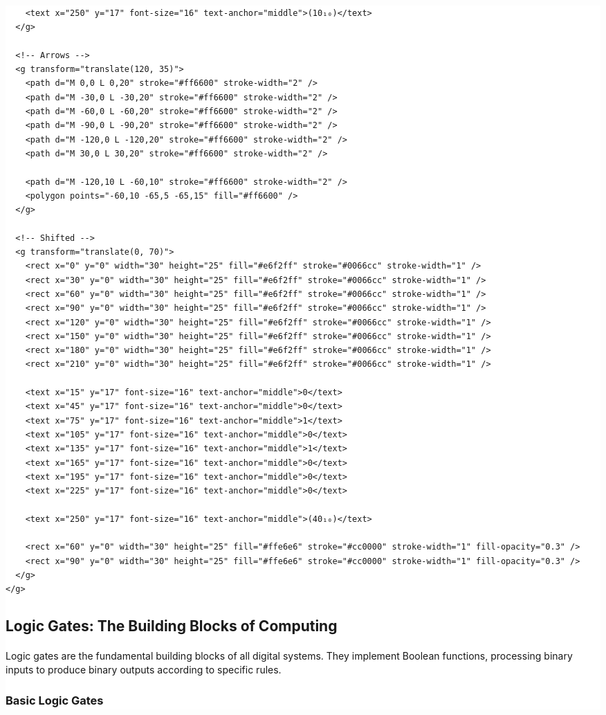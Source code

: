         <text x="250" y="17" font-size="16" text-anchor="middle">(10₁₀)</text>
      </g>
      
      <!-- Arrows -->
      <g transform="translate(120, 35)">
        <path d="M 0,0 L 0,20" stroke="#ff6600" stroke-width="2" />
        <path d="M -30,0 L -30,20" stroke="#ff6600" stroke-width="2" />
        <path d="M -60,0 L -60,20" stroke="#ff6600" stroke-width="2" />
        <path d="M -90,0 L -90,20" stroke="#ff6600" stroke-width="2" />
        <path d="M -120,0 L -120,20" stroke="#ff6600" stroke-width="2" />
        <path d="M 30,0 L 30,20" stroke="#ff6600" stroke-width="2" />
        
        <path d="M -120,10 L -60,10" stroke="#ff6600" stroke-width="2" />
        <polygon points="-60,10 -65,5 -65,15" fill="#ff6600" />
      </g>
      
      <!-- Shifted -->
      <g transform="translate(0, 70)">
        <rect x="0" y="0" width="30" height="25" fill="#e6f2ff" stroke="#0066cc" stroke-width="1" />
        <rect x="30" y="0" width="30" height="25" fill="#e6f2ff" stroke="#0066cc" stroke-width="1" />
        <rect x="60" y="0" width="30" height="25" fill="#e6f2ff" stroke="#0066cc" stroke-width="1" />
        <rect x="90" y="0" width="30" height="25" fill="#e6f2ff" stroke="#0066cc" stroke-width="1" />
        <rect x="120" y="0" width="30" height="25" fill="#e6f2ff" stroke="#0066cc" stroke-width="1" />
        <rect x="150" y="0" width="30" height="25" fill="#e6f2ff" stroke="#0066cc" stroke-width="1" />
        <rect x="180" y="0" width="30" height="25" fill="#e6f2ff" stroke="#0066cc" stroke-width="1" />
        <rect x="210" y="0" width="30" height="25" fill="#e6f2ff" stroke="#0066cc" stroke-width="1" />
        
        <text x="15" y="17" font-size="16" text-anchor="middle">0</text>
        <text x="45" y="17" font-size="16" text-anchor="middle">0</text>
        <text x="75" y="17" font-size="16" text-anchor="middle">1</text>
        <text x="105" y="17" font-size="16" text-anchor="middle">0</text>
        <text x="135" y="17" font-size="16" text-anchor="middle">1</text>
        <text x="165" y="17" font-size="16" text-anchor="middle">0</text>
        <text x="195" y="17" font-size="16" text-anchor="middle">0</text>
        <text x="225" y="17" font-size="16" text-anchor="middle">0</text>
        
        <text x="250" y="17" font-size="16" text-anchor="middle">(40₁₀)</text>
        
        <rect x="60" y="0" width="30" height="25" fill="#ffe6e6" stroke="#cc0000" stroke-width="1" fill-opacity="0.3" />
        <rect x="90" y="0" width="30" height="25" fill="#ffe6e6" stroke="#cc0000" stroke-width="1" fill-opacity="0.3" />
      </g>
    </g>
  </g>
</svg>

## Logic Gates: The Building Blocks of Computing

Logic gates are the fundamental building blocks of all digital systems. They implement Boolean functions, processing binary inputs to produce binary outputs according to specific rules.

### Basic Logic Gates
